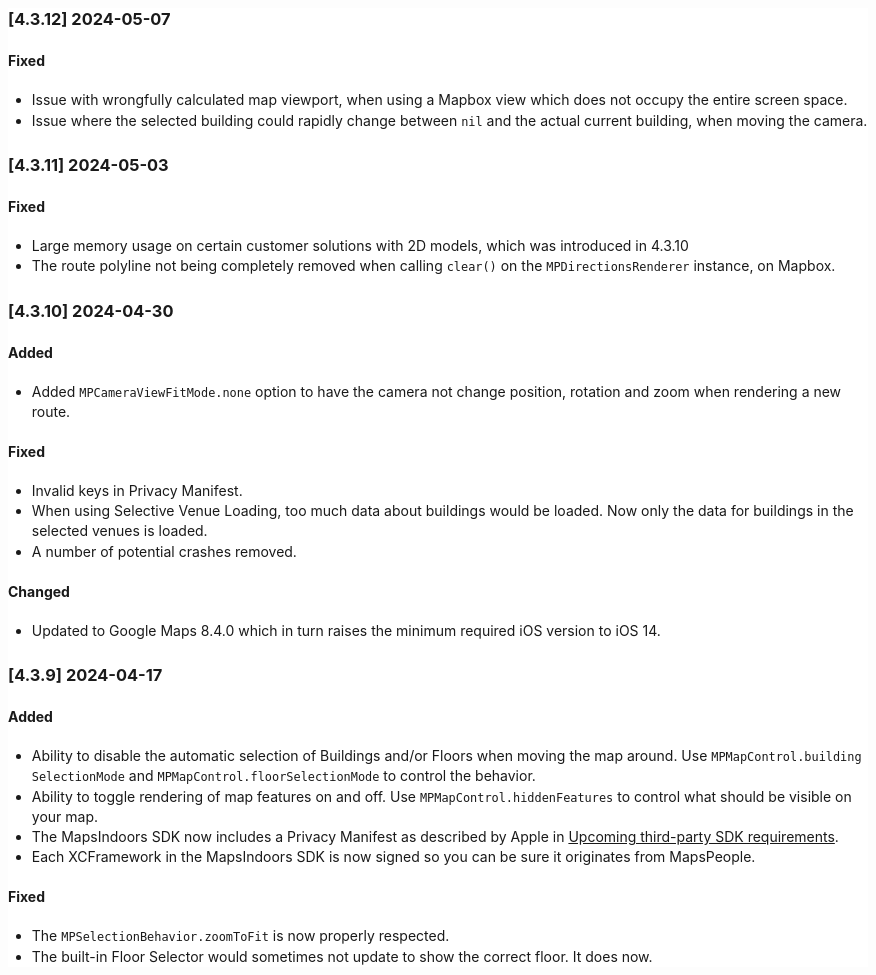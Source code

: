 ### \[4.3.12] 2024-05-07

#### Fixed

* Issue with wrongfully calculated map viewport, when using a Mapbox view which does not occupy the entire screen space.
* Issue where the selected building could rapidly change between `nil` and the actual current building, when moving the camera.

### \[4.3.11] 2024-05-03

#### Fixed

* Large memory usage on certain customer solutions with 2D models, which was introduced in 4.3.10
* The route polyline not being completely removed when calling `clear()` on the `MPDirectionsRenderer` instance, on Mapbox.

### \[4.3.10] 2024-04-30

#### Added

* Added `MPCameraViewFitMode.none` option to have the camera not change position, rotation and zoom when rendering a new route.

#### Fixed

* Invalid keys in Privacy Manifest.
* When using Selective Venue Loading, too much data about buildings would be loaded. Now only the data for buildings in the selected venues is loaded.
* A number of potential crashes removed.

#### Changed

* Updated to Google Maps 8.4.0 which in turn raises the minimum required iOS version to iOS 14.

### \[4.3.9] 2024-04-17

#### Added

* Ability to disable the automatic selection of Buildings and/or Floors when moving the map around. Use `MPMapControl.buildingSelectionMode` and `MPMapControl.floorSelectionMode` to control the behavior.
* Ability to toggle rendering of map features on and off. Use `MPMapControl.hiddenFeatures` to control what should be visible on your map.
* The MapsIndoors SDK now includes a Privacy Manifest as described by Apple in [Upcoming third-party SDK requirements](https://developer.apple.com/support/third-party-SDK-requirements).
* Each XCFramework in the MapsIndoors SDK is now signed so you can be sure it originates from MapsPeople.

#### Fixed

* The `MPSelectionBehavior.zoomToFit` is now properly respected.
* The built-in Floor Selector would sometimes not update to show the correct floor. It does now.
